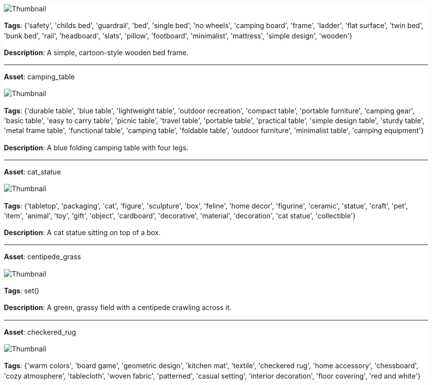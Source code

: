 ![Thumbnail](packs/genesis_city/assets/camping_board/thumbnail.png)   

**Tags**: {'safety', 'childs bed', 'guardrail', 'bed', 'single bed', 'no wheels', 'camping board', 'frame', 'ladder', 'flat surface', 'twin bed', 'bunk bed', 'rail', 'headboard', 'slats', 'pillow', 'footboard', 'minimalist', 'mattress', 'simple design', 'wooden'}

**Description**: A simple, cartoon-style wooden bed frame.

---



**Asset**: camping_table

![Thumbnail](packs/genesis_city/assets/camping_table/thumbnail.png)   

**Tags**: {'durable table', 'blue table', 'lightweight table', 'outdoor recreation', 'compact table', 'portable furniture', 'camping gear', 'basic table', 'easy to carry table', 'picnic table', 'travel table', 'portable table', 'practical table', 'simple design table', 'sturdy table', 'metal frame table', 'functional table', 'camping table', 'foldable table', 'outdoor furniture', 'minimalist table', 'camping equipment'}

**Description**: A blue folding camping table with four legs.

---



**Asset**: cat_statue

![Thumbnail](packs/genesis_city/assets/cat_statue/thumbnail.png)   

**Tags**: {'tabletop', 'packaging', 'cat', 'figure', 'sculpture', 'box', 'feline', 'home decor', 'figurine', 'ceramic', 'statue', 'craft', 'pet', 'item', 'animal', 'toy', 'gift', 'object', 'cardboard', 'decorative', 'material', 'decoration', 'cat statue', 'collectible'}

**Description**: A cat statue sitting on top of a box.

---



**Asset**: centipede_grass

![Thumbnail](packs/genesis_city/assets/centipede_grass/thumbnail.png)   

**Tags**: set()

**Description**: A green, grassy field with a centipede crawling across it.

---



**Asset**: checkered_rug

![Thumbnail](packs/genesis_city/assets/checkered_rug/thumbnail.png)   

**Tags**: {'warm colors', 'board game', 'geometric design', 'kitchen mat', 'textile', 'checkered rug', 'home accessory', 'chessboard', 'cozy atmosphere', 'tablecloth', 'woven fabric', 'patterned', 'casual setting', 'interior decoration', 'floor covering', 'red and white'}
